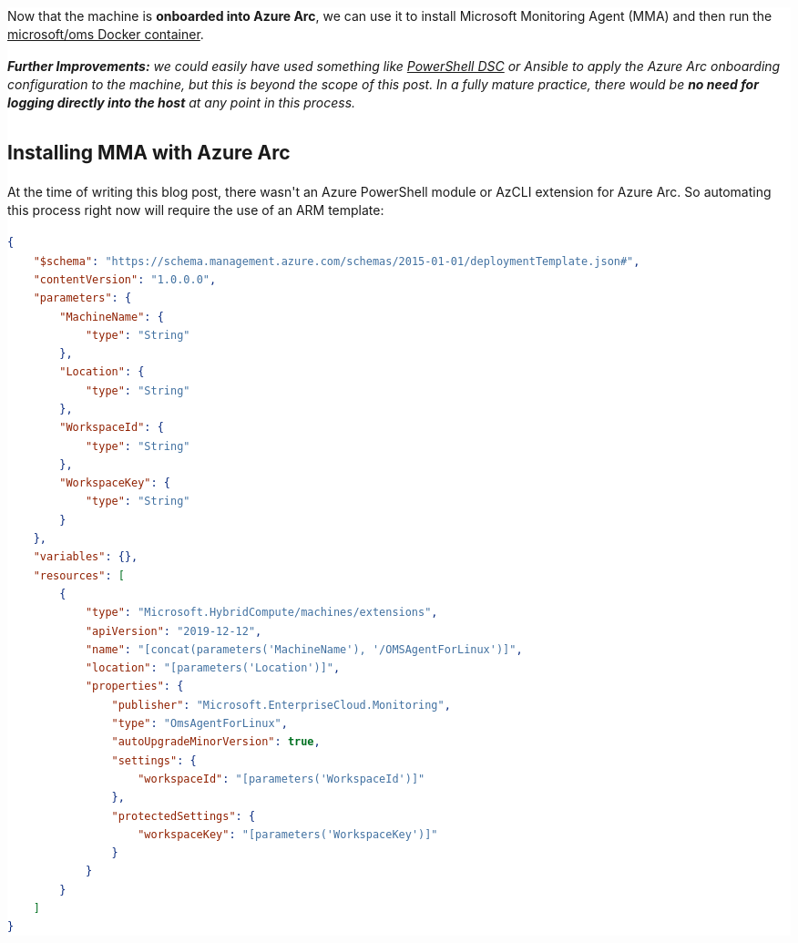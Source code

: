 Now that the machine is **onboarded into Azure Arc**, we can use it to install Microsoft Monitoring Agent (MMA) and then run the [microsoft/oms Docker container](https://hub.docker.com/r/microsoft/oms).

_**Further Improvements:** we could easily have used something like [PowerShell DSC](https://docs.microsoft.com/en-us/powershell/scripting/dsc/overview/overview?view=powershell-7) or Ansible to apply the Azure Arc onboarding configuration to the machine, but this is beyond the scope of this post. In a fully mature practice, there would be **no need for logging directly into the host** at any point in this process._

## Installing MMA with Azure Arc

At the time of writing this blog post, there wasn't an Azure PowerShell module or AzCLI extension for Azure Arc. So automating this process right now will require the use of an ARM template:

```json
{
    "$schema": "https://schema.management.azure.com/schemas/2015-01-01/deploymentTemplate.json#",
    "contentVersion": "1.0.0.0",
    "parameters": {
        "MachineName": {
            "type": "String"
        },
        "Location": {
            "type": "String"
        },
        "WorkspaceId": {
            "type": "String"
        },
        "WorkspaceKey": {
            "type": "String"
        }
    },
    "variables": {},
    "resources": [
        {
            "type": "Microsoft.HybridCompute/machines/extensions",
            "apiVersion": "2019-12-12",
            "name": "[concat(parameters('MachineName'), '/OMSAgentForLinux')]",
            "location": "[parameters('Location')]",
            "properties": {
                "publisher": "Microsoft.EnterpriseCloud.Monitoring",
                "type": "OmsAgentForLinux",
                "autoUpgradeMinorVersion": true,
                "settings": {
                    "workspaceId": "[parameters('WorkspaceId')]"
                },
                "protectedSettings": {
                    "workspaceKey": "[parameters('WorkspaceKey')]"
                }
            }
        }
    ]
}
```
